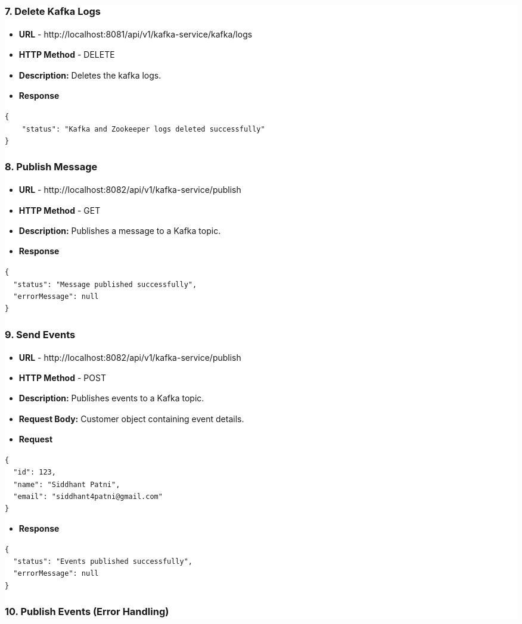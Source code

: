 ### 7. Delete Kafka Logs

- **URL** - http://localhost:8081/api/v1/kafka-service/kafka/logs
- **HTTP Method** - DELETE
- **Description:**  Deletes the kafka logs.

- **Response**

````
{
    "status": "Kafka and Zookeeper logs deleted successfully"
}
````

### 8. Publish Message

- **URL** - http://localhost:8082/api/v1/kafka-service/publish
- **HTTP Method** - GET
- **Description:**  Publishes a message to a Kafka topic.

- **Response**

````
{
  "status": "Message published successfully",
  "errorMessage": null
}
````

### 9. Send Events

- **URL** - http://localhost:8082/api/v1/kafka-service/publish
- **HTTP Method** - POST
- **Description:**  Publishes events to a Kafka topic.
- **Request Body:** Customer object containing event details.

- **Request**

````
{
  "id": 123,
  "name": "Siddhant Patni",
  "email": "siddhant4patni@gmail.com"
}
````

- **Response**

````
{
  "status": "Events published successfully",
  "errorMessage": null
}
````

### 10. Publish Events (Error Handling)
